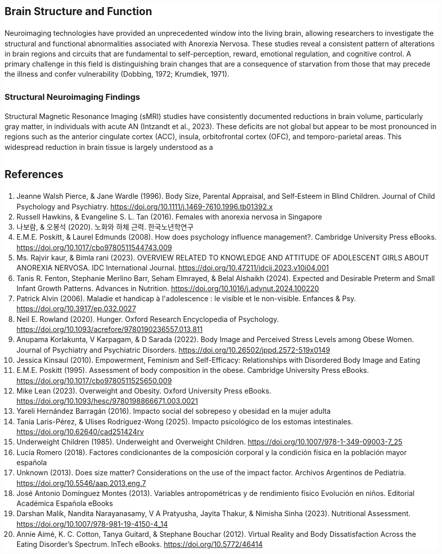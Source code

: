 ## Brain Structure and Function

Neuroimaging technologies have provided an unprecedented window into the living brain, allowing researchers to investigate the structural and functional abnormalities associated with Anorexia Nervosa. These studies reveal a consistent pattern of alterations in brain regions and circuits that are fundamental to self-perception, reward, emotional regulation, and cognitive control. A primary challenge in this field is distinguishing brain changes that are a consequence of starvation from those that may precede the illness and confer vulnerability (Dobbing, 1972; Krumdiek, 1971).

### Structural Neuroimaging Findings

Structural Magnetic Resonance Imaging (sMRI) studies have consistently documented reductions in brain volume, particularly gray matter, in individuals with acute AN (Intzandt et al., 2023). These deficits are not global but appear to be most pronounced in regions such as the anterior cingulate cortex (ACC), insula, orbitofrontal cortex (OFC), and temporo-parietal areas. This widespread reduction in brain tissue is largely understood as a

## References

1. Jeanne Walsh Pierce, & Jane Wardle (1996). Body Size, Parental Appraisal, and Self‐Esteem in Blind Children. Journal of Child Psychology and Psychiatry. https://doi.org/10.1111/j.1469-7610.1996.tb01392.x
2. Russell Hawkins, & Evangeline S. L. Tan (2016). Females with anorexia nervosa in Singapore
3. 나보람, & 오봉석 (2020). 노화와 하체 근력. 한국노년학연구
4. E.M.E. Poskitt, & Laurel Edmunds (2008). How does psychology influence management?. Cambridge University Press eBooks. https://doi.org/10.1017/cbo9780511544743.009
5. Ms. Rajvir kaur, & Bimla rani (2023). OVERVIEW RELATED TO KNOWLEDGE AND ATTITUDE OF ADOLESCENT GIRLS ABOUT ANOREXIA NERVOSA. IDC International Journal. https://doi.org/10.47211/idcij.2023.v10i04.001
6. Tanis R. Fenton, Stephanie Merlino Barr, Seham Elmrayed, & Belal Alshaikh (2024). Expected and Desirable Preterm and Small Infant Growth Patterns. Advances in Nutrition. https://doi.org/10.1016/j.advnut.2024.100220
7. Patrick Alvin (2006). Maladie et handicap à l'adolescence : le visible et le non-visible. Enfances & Psy. https://doi.org/10.3917/ep.032.0027
8. Neil E. Rowland (2020). Hunger. Oxford Research Encyclopedia of Psychology. https://doi.org/10.1093/acrefore/9780190236557.013.811
9. Anupama Korlakunta, V Karpagam, & D Sarada (2022). Body Image and Perceived Stress Levels among Obese Women. Journal of Psychiatry and Psychiatric Disorders. https://doi.org/10.26502/jppd.2572-519x0149
10. Jessica Kinsaul (2010). Empowerment, Feminism and Self-Efficacy: Relationships with Disordered Body Image and Eating
11. E.M.E. Poskitt (1995). Assessment of body composition in the obese. Cambridge University Press eBooks. https://doi.org/10.1017/cbo9780511525650.009
12. Mike Lean (2023). Overweight and Obesity. Oxford University Press eBooks. https://doi.org/10.1093/hesc/9780198866671.003.0021
13. Yareli Hernández Barragán (2016). Impacto social del sobrepeso y obesidad en la mujer adulta
14. Tania Laris-Pérez, & Ulises Rodríguez-Wong (2025). Impacto psicológico de los estomas intestinales. https://doi.org/10.62640/cad251424rv
15. Underweight Children (1985). Underweight and Overweight Children. https://doi.org/10.1007/978-1-349-09003-7_25
16. Lucía Romero (2018). Factores condicionantes de la composición corporal y la condición física en la población mayor española
17. Unknown (2013). Does size matter? Considerations on the use of the impact factor. Archivos Argentinos de Pediatria. https://doi.org/10.5546/aap.2013.eng.7
18. José Antonio Domínguez Montes (2013). Variables antropométricas y de rendimiento físico Evolución en niños. Editorial Académica Española eBooks
19. Darshan Malik, Nandita Narayanasamy, V A Pratyusha, Jayita Thakur, & Nimisha Sinha (2023). Nutritional Assessment. https://doi.org/10.1007/978-981-19-4150-4_14
20. Annie Aimé, K. C. Cotton, Tanya Guitard, & Stephane Bouchar (2012). Virtual Reality and Body Dissatisfaction Across the Eating Disorder’s Spectrum. InTech eBooks. https://doi.org/10.5772/46414